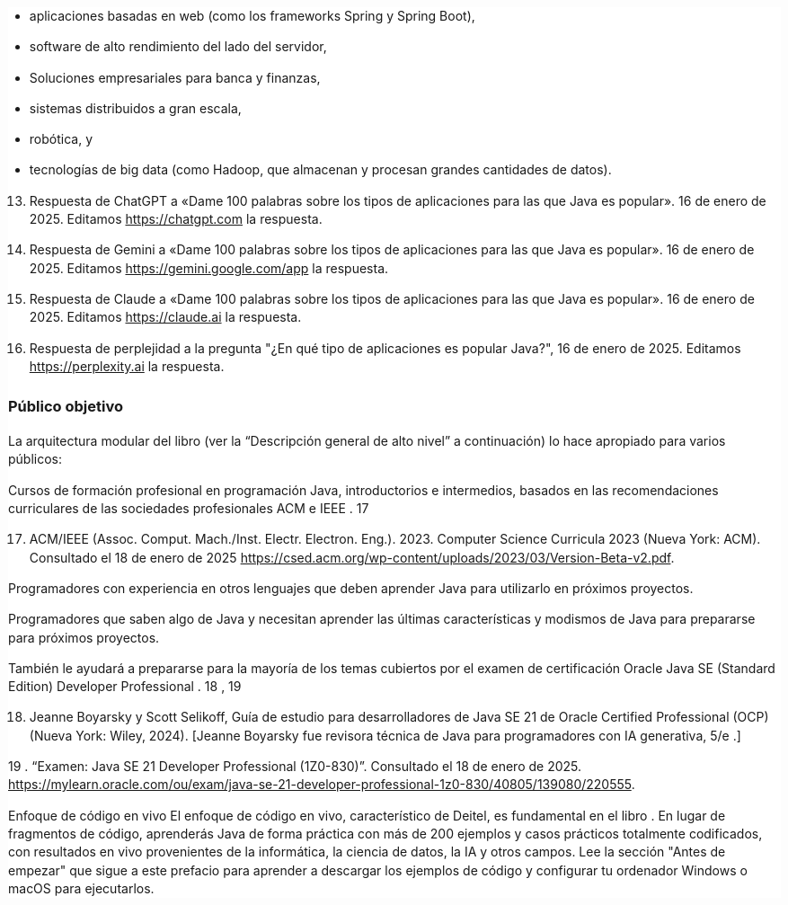 * aplicaciones basadas en web (como los frameworks Spring y Spring Boot),

* software de alto rendimiento del lado del servidor,

* Soluciones empresariales para banca y finanzas,

* sistemas distribuidos a gran escala,

* robótica, y

* tecnologías de big data (como Hadoop, que almacenan y procesan grandes cantidades de datos).

13. Respuesta de ChatGPT a «Dame 100 palabras sobre los tipos de aplicaciones para las que Java es popular». 16 de enero de 2025. Editamos https://chatgpt.com la respuesta.

14. Respuesta de Gemini a «Dame 100 palabras sobre los tipos de aplicaciones para las que Java es popular». 16 de enero de 2025. Editamos https://gemini.google.com/app la respuesta.

15. Respuesta de Claude a «Dame 100 palabras sobre los tipos de aplicaciones para las que Java es popular». 16 de enero de 2025. Editamos https://claude.ai la respuesta.

16. Respuesta de perplejidad a la pregunta "¿En qué tipo de aplicaciones es popular Java?", 16 de enero de 2025. Editamos https://perplexity.ai la respuesta.

### Público objetivo

La arquitectura modular del libro (ver la “Descripción general de alto nivel” a continuación) lo hace apropiado para varios públicos:

Cursos de formación profesional en programación Java, introductorios e intermedios, basados ​​en las recomendaciones curriculares de las sociedades profesionales ACM e IEEE . 17

17. ACM/IEEE (Assoc. Comput. Mach./Inst. Electr. Electron. Eng.). 2023. Computer Science Curricula 2023 (Nueva York: ACM). Consultado el 18 de enero de 2025 https://csed.acm.org/wp-content/uploads/2023/03/Version-Beta-v2.pdf.

Programadores con experiencia en otros lenguajes que deben aprender Java para utilizarlo en próximos proyectos.

Programadores que saben algo de Java y necesitan aprender las últimas características y modismos de Java para prepararse para próximos proyectos.

También le ayudará a prepararse para la mayoría de los temas cubiertos por el examen de certificación Oracle Java SE (Standard Edition) Developer Professional . 18 , 19

18. Jeanne Boyarsky y Scott Selikoff, Guía de estudio para desarrolladores de Java SE 21 de Oracle Certified Professional (OCP) (Nueva York: Wiley, 2024). [Jeanne Boyarsky fue revisora ​​técnica de Java para programadores con IA generativa, 5/e .]

19 . “Examen: Java SE 21 Developer Professional (1Z0-830)”. Consultado el 18 de enero de 2025. https://mylearn.oracle.com/ou/exam/java-se-21-developer-professional-1z0-830/40805/139080/220555.

Enfoque de código en vivo
El enfoque de código en vivo, característico de Deitel, es fundamental en el libro . En lugar de fragmentos de código, aprenderás Java de forma práctica con más de 200 ejemplos y casos prácticos totalmente codificados, con resultados en vivo provenientes de la informática, la ciencia de datos, la IA y otros campos. Lee la sección "Antes de empezar" que sigue a este prefacio para aprender a descargar los ejemplos de código y configurar tu ordenador Windows o macOS para ejecutarlos.
